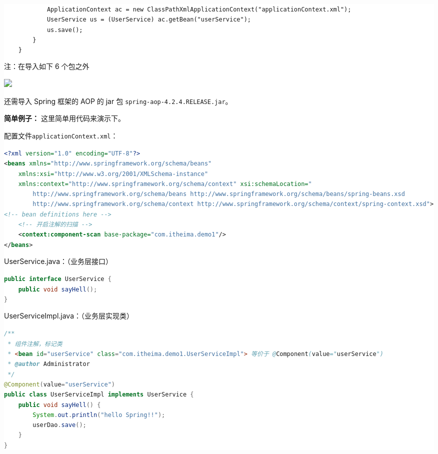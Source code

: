 ```
            ApplicationContext ac = new ClassPathXmlApplicationContext("applicationContext.xml");
            UserService us = (UserService) ac.getBean("userService");
            us.save();
        }
    }
```

注：在导入如下 6 个包之外

![](https://img-1256179949.cos.ap-shanghai.myqcloud.com/18-8-22-80613557.jpg)

还需导入 Spring 框架的 AOP 的 jar 包 `spring-aop-4.2.4.RELEASE.jar`。

**简单例子：** 这里简单用代码来演示下。

配置文件`applicationContext.xml`：

``` xml
<?xml version="1.0" encoding="UTF-8"?>
<beans xmlns="http://www.springframework.org/schema/beans"
    xmlns:xsi="http://www.w3.org/2001/XMLSchema-instance"
    xmlns:context="http://www.springframework.org/schema/context" xsi:schemaLocation="
        http://www.springframework.org/schema/beans http://www.springframework.org/schema/beans/spring-beans.xsd
        http://www.springframework.org/schema/context http://www.springframework.org/schema/context/spring-context.xsd"> <!-- bean definitions here -->	
	<!-- 开启注解的扫描 -->
	<context:component-scan base-package="com.itheima.demo1"/>
</beans>
```

UserService.java：（业务层接口）

``` java
public interface UserService {
	public void sayHell();
}
```

UserServiceImpl.java：（业务层实现类）

``` java
/**
 * 组件注解，标记类
 * <bean id="userService" class="com.itheima.demo1.UserServiceImpl"> 等价于 @Component(value="userService")
 * @author Administrator
 */
@Component(value="userService")
public class UserServiceImpl implements UserService {
    public void sayHell() {
        System.out.println("hello Spring!!");
        userDao.save();
    }
}
```
